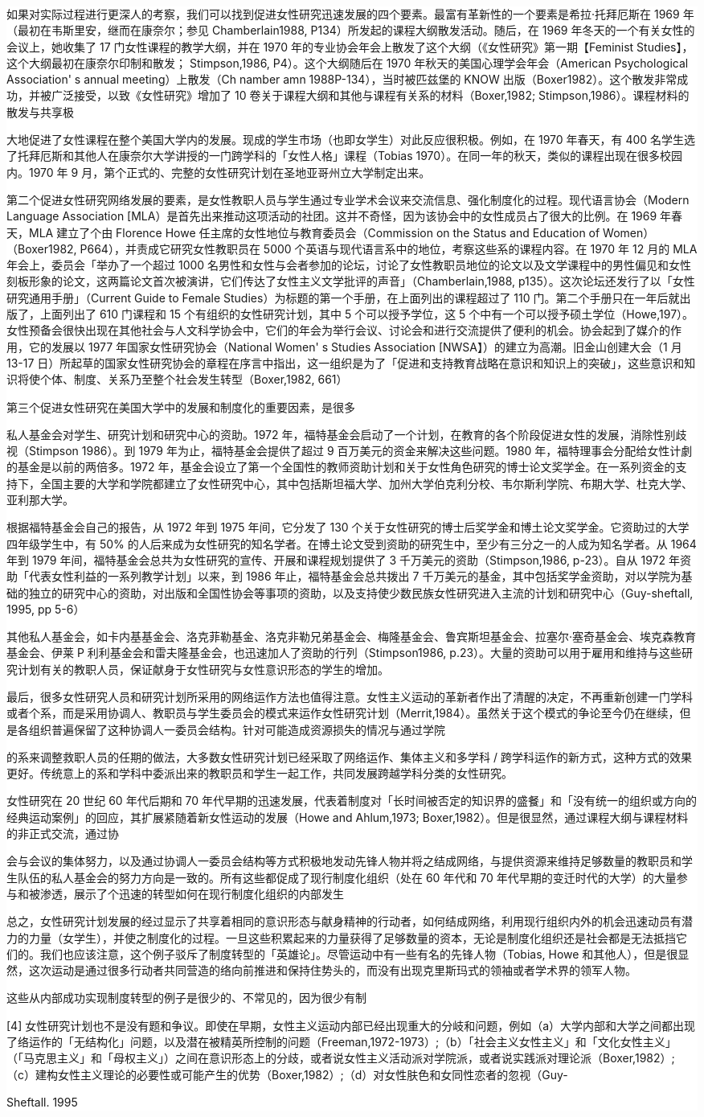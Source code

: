 如果对实际过程进行更深人的考察，我们可以找到促进女性研究迅速发展的四个要素。最富有革新性的一个要素是希拉·托拜厄斯在 1969 年（最初在韦斯里安，继而在康奈尔；参见 Chamberlain1988, P134）所发起的课程大纲散发活动。随后，在 1969 年冬天的一个有关女性的会议上，她收集了 17 门女性课程的教学大纲，并在 1970 年的专业协会年会上散发了这个大纲（《女性研究》第一期【Feminist Studies】，这个大纲最初在康奈尔印制和散发； Stimpson,1986, P4）。这个大纲随后在 1970 年秋天的美国心理学会年会（American Psychological Association' s annual meeting）上散发（Ch namber amn 1988P-134），当时被匹兹堡的 KNOW 出版（Boxer1982）。这个散发非常成功，并被广泛接受，以致《女性研究》增加了 10 卷关于课程大纲和其他与课程有关系的材料（Boxer,1982; Stimpson,1986）。课程材料的散发与共享极

大地促进了女性课程在整个美国大学内的发展。现成的学生市场（也即女学生）对此反应很积极。例如，在 1970 年春天，有 400 名学生选了托拜厄斯和其他人在康奈尔大学讲授的一门跨学科的「女性人格」课程（Tobias 1970）。在同一年的秋天，类似的课程出现在很多校园内。1970 年 9 月，第个正式的、完整的女性研究计划在圣地亚哥州立大学制定出来。

第二个促进女性研究网络发展的要素，是女性教职人员与学生通过专业学术会议来交流信息、强化制度化的过程。现代语言协会（Modern Language Association [MLA）是首先出来推动这项活动的社团。这并不奇怪，因为该协会中的女性成员占了很大的比例。在 1969 年春天，MLA 建立了个由 Florence Howe 任主席的女性地位与教育委员会（Commission on the Status and Education of Women）（Boxer1982, P664），并责成它研究女性教职员在 5000 个英语与现代语言系中的地位，考察这些系的课程内容。在 1970 年 12 月的 MLA 年会上，委员会「举办了一个超过 1000 名男性和女性与会者参加的论坛，讨论了女性教职员地位的论文以及文学课程中的男性偏见和女性刻板形象的论文，这两篇论文首次被演讲，它们传达了女性主义文学批评的声音」（Chamberlain,1988, p135）。这次论坛还发行了以「女性研究通用手册」（Current Guide to Female Studies）为标题的第一个手册，在上面列出的课程超过了 110 门。第二个手册只在一年后就出版了，上面列出了 610 门课程和 15 个有组织的女性研究计划，其中 5 个可以授予学位，这 5 个中有一个可以授予硕土学位（Howe,197）。女性预备会很快出现在其他社会与人文科学协会中，它们的年会为举行会议、讨论会和进行交流提供了便利的机会。协会起到了媒介的作用，它的发展以 1977 年国家女性研究协会（National Women' s Studies Association [NWSA】）的建立为高潮。旧金山创建大会（1 月 13-17 日）所起草的国家女性研究协会的章程在序言中指出，这一组织是为了「促进和支持教育战略在意识和知识上的突破」，这些意识和知识将使个体、制度、关系乃至整个社会发生转型（Boxer,1982, 661）

第三个促进女性研究在美国大学中的发展和制度化的重要因素，是很多

私人基金会对学生、研究计划和研究中心的资助。1972 年，福特基金会启动了一个计划，在教育的各个阶段促进女性的发展，消除性别歧视（Stimpson 1986）。到 1979 年为止，福特基金会提供了超过 9 百万美元的资金来解决这些问题。1980 年，福特理事会分配给女性计劇的基金是以前的两倍多。1972 年，基金会设立了第一个全国性的教师资助计划和关于女性角色研究的博士论文奖学金。在一系列资金的支持下，全国主要的大学和学院都建立了女性研究中心，其中包括斯坦福大学、加州大学伯克利分校、韦尔斯利学院、布期大学、杜克大学、亚利那大学。

根据福特基金会自己的报告，从 1972 年到 1975 年间，它分发了 130 个关于女性研究的博士后奖学金和博土论文奖学金。它资助过的大学四年级学生中，有 50% 的人后来成为女性研究的知名学者。在博土论文受到资助的研究生中，至少有三分之一的人成为知名学者。从 1964 年到 1979 年间，福特基金会总共为女性研究的宣传、开展和课程规划提供了 3 千万美元的资助（Stimpson,1986, p-23）。自从 1972 年资助「代表女性利益的一系列教学计划」以来，到 1986 年止，福特基金会总共拨出 7 千万美元的基金，其中包括奖学金资助，对以学院为基础的独立的研究中心的资助，对出版和全国性协会等事项的资助，以及支持使少数民族女性研究进入主流的计划和研究中心（Guy-sheftall, 1995, pp 5-6）

其他私人基金会，如卡内基基金会、洛克菲勒基金、洛克非勒兄弟基金会、梅隆基金会、鲁宾斯坦基金会、拉塞尔·塞奇基金会、埃克森教育基金会、伊莱 P 利利基金会和雷夫隆基金会，也迅速加人了资助的行列（Stimpson1986, p.23）。大量的资助可以用于雇用和维持与这些研究计划有关的教职人员，保证献身于女性研究与女性意识形态的学生的增加。

最后，很多女性研究人员和研究计划所采用的网络运作方法也值得注意。女性主义运动的革新者作出了清醒的决定，不再重新创建一门学科或者个系，而是采用协调人、教职员与学生委员会的模式来运作女性研究计划（Merrit,1984）。虽然关于这个模式的争论至今仍在继续，但是各组织普遍保留了这种协调人一委员会结构。针对可能造成资源损失的情况与通过学院

的系来调整救职人员的任期的做法，大多数女性研究计划已经采取了网络运作、集体主义和多学科 / 跨学科运作的新方式，这种方式的效果更好。传统意上的系和学科中委派出来的教职员和学生一起工作，共同发展跨越学科分类的女性研究。

女性研究在 20 世纪 60 年代后期和 70 年代早期的迅速发展，代表着制度对「长时间被否定的知识界的盛餐」和「没有统一的组织或方向的经典运动案例」的回应，其扩展紧随着新女性运动的发展（Howe and Ahlum,1973; Boxer,1982）。但是很显然，通过课程大纲与课程材料的非正式交流，通过协

会与会议的集体努力，以及通过协调人一委员会结构等方式积极地发动先锋人物并将之结成网络，与提供资源来维持足够数量的教职员和学生队伍的私人基金会的努力方向是一致的。所有这些都促成了现行制度化组织（处在 60 年代和 70 年代早期的变迁时代的大学）的大量参与和被渗透，展示了个迅速的转型如何在现行制度化组织的内部发生

总之，女性研究计划发展的经过显示了共享着相同的意识形态与献身精神的行动者，如何结成网络，利用现行组织内外的机会迅速动员有潜力的力量（女学生），并使之制度化的过程。一旦这些积累起来的力量获得了足够数量的资本，无论是制度化组织还是社会都是无法抵挡它们的。我们也应该注意，这个例子驳斥了制度转型的「英雄论」。尽管运动中有一些有名的先锋人物（Tobias, Howe 和其他人），但是很显然，这次运动是通过很多行动者共同营造的络向前推进和保持住势头的，而没有出现克里斯玛式的领袖或者学术界的领军人物。

这些从内部成功实现制度转型的例子是很少的、不常见的，因为很少有制

[4] 女性研究计划也不是没有题和争议。即使在早期，女性主义运动内部已经出现重大的分岐和问题，例如（a）大学内部和大学之间都出现了络运作的「无结构化」问题，以及潜在被精英所控制的问题（Freeman,1972-1973）;（b）「社会主义女性主义」和「文化女性主义」（「马克思主义」和「母权主义」）之间在意识形态上的分歧，或者说女性主义活动派对学院派，或者说实践派对理论派（Boxer,1982）;（c）建构女性主义理论的必要性或可能产生的优势（Boxer,1982）;（d）对女性肤色和女同性恋者的忽视（Guy-

Sheftall. 1995

